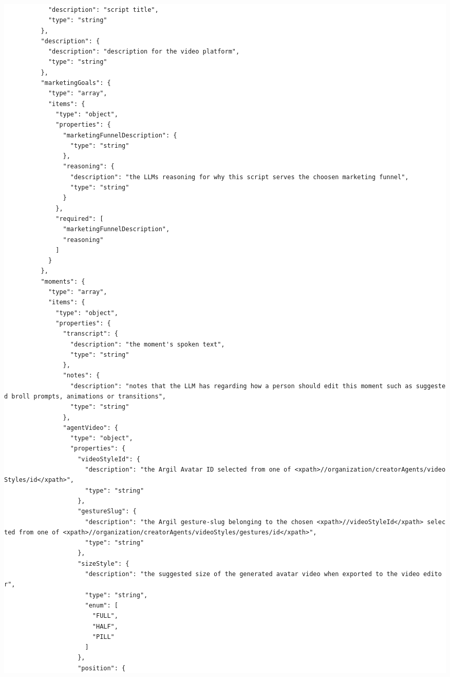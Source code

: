                 "description": "script title",
                "type": "string"
              },
              "description": {
                "description": "description for the video platform",
                "type": "string"
              },
              "marketingGoals": {
                "type": "array",
                "items": {
                  "type": "object",
                  "properties": {
                    "marketingFunnelDescription": {
                      "type": "string"
                    },
                    "reasoning": {
                      "description": "the LLMs reasoning for why this script serves the choosen marketing funnel",
                      "type": "string"
                    }
                  },
                  "required": [
                    "marketingFunnelDescription",
                    "reasoning"
                  ]
                }
              },
              "moments": {
                "type": "array",
                "items": {
                  "type": "object",
                  "properties": {
                    "transcript": {
                      "description": "the moment's spoken text",
                      "type": "string"
                    },
                    "notes": {
                      "description": "notes that the LLM has regarding how a person should edit this moment such as suggested broll prompts, animations or transitions",
                      "type": "string"
                    },
                    "agentVideo": {
                      "type": "object",
                      "properties": {
                        "videoStyleId": {
                          "description": "the Argil Avatar ID selected from one of <xpath>//organization/creatorAgents/videoStyles/id</xpath>",
                          "type": "string"
                        },
                        "gestureSlug": {
                          "description": "the Argil gesture-slug belonging to the chosen <xpath>//videoStyleId</xpath> selected from one of <xpath>//organization/creatorAgents/videoStyles/gestures/id</xpath>",
                          "type": "string"
                        },
                        "sizeStyle": {
                          "description": "the suggested size of the generated avatar video when exported to the video editor",
                          "type": "string",
                          "enum": [
                            "FULL",
                            "HALF",
                            "PILL"
                          ]
                        },
                        "position": {